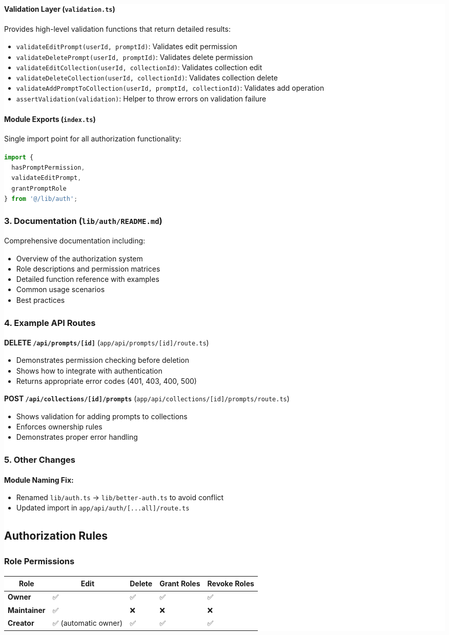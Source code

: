 #### Validation Layer (`validation.ts`)

Provides high-level validation functions that return detailed results:
- `validateEditPrompt(userId, promptId)`: Validates edit permission
- `validateDeletePrompt(userId, promptId)`: Validates delete permission
- `validateEditCollection(userId, collectionId)`: Validates collection edit
- `validateDeleteCollection(userId, collectionId)`: Validates collection delete
- `validateAddPromptToCollection(userId, promptId, collectionId)`: Validates add operation
- `assertValidation(validation)`: Helper to throw errors on validation failure

#### Module Exports (`index.ts`)

Single import point for all authorization functionality:
```typescript
import { 
  hasPromptPermission, 
  validateEditPrompt, 
  grantPromptRole 
} from '@/lib/auth';
```

### 3. Documentation (`lib/auth/README.md`)

Comprehensive documentation including:
- Overview of the authorization system
- Role descriptions and permission matrices
- Detailed function reference with examples
- Common usage scenarios
- Best practices

### 4. Example API Routes

**DELETE `/api/prompts/[id]`** (`app/api/prompts/[id]/route.ts`)
- Demonstrates permission checking before deletion
- Shows how to integrate with authentication
- Returns appropriate error codes (401, 403, 400, 500)

**POST `/api/collections/[id]/prompts`** (`app/api/collections/[id]/prompts/route.ts`)
- Shows validation for adding prompts to collections
- Enforces ownership rules
- Demonstrates proper error handling

### 5. Other Changes

**Module Naming Fix:**
- Renamed `lib/auth.ts` → `lib/better-auth.ts` to avoid conflict
- Updated import in `app/api/auth/[...all]/route.ts`

## Authorization Rules

### Role Permissions

| Role | Edit | Delete | Grant Roles | Revoke Roles |
|------|------|--------|-------------|--------------|
| **Owner** | ✅ | ✅ | ✅ | ✅ |
| **Maintainer** | ✅ | ❌ | ❌ | ❌ |
| **Creator** | ✅ (automatic owner) | ✅ | ✅ | ✅ |
